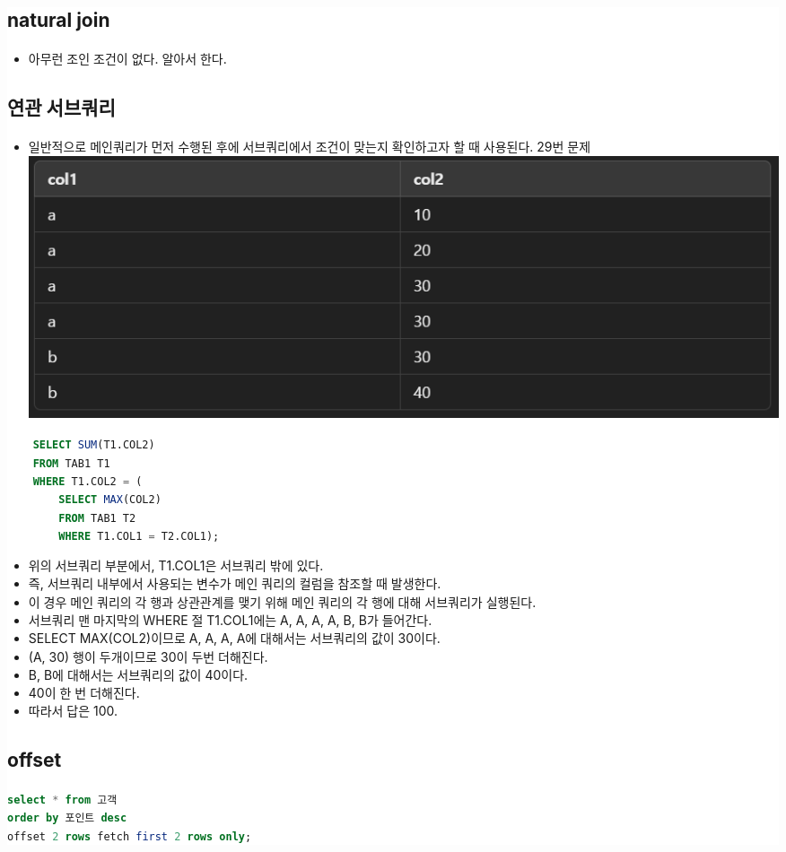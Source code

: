## natural join

- 아무런 조인 조건이 없다. 알아서 한다.

## 연관 서브쿼리

- 일반적으로 메인쿼리가 먼저 수행된 후에 서브쿼리에서 조건이 맞는지 확인하고자 할 때 사용된다.
  29번 문제  
  ![alt text](image-3.png)

```sql
    SELECT SUM(T1.COL2)
    FROM TAB1 T1
    WHERE T1.COL2 = (
        SELECT MAX(COL2)
        FROM TAB1 T2
        WHERE T1.COL1 = T2.COL1);
```

- 위의 서브쿼리 부분에서, T1.COL1은 서브쿼리 밖에 있다.
- 즉, 서브쿼리 내부에서 사용되는 변수가 메인 쿼리의 컬럼을 참조할 때 발생한다.
- 이 경우 메인 쿼리의 각 행과 상관관계를 맺기 위해 메인 쿼리의 각 행에 대해 서브쿼리가 실행된다.
- 서브쿼리 맨 마지막의 WHERE 절 T1.COL1에는 A, A, A, A, B, B가 들어간다.
- SELECT MAX(COL2)이므로 A, A, A, A에 대해서는 서브쿼리의 값이 30이다.
- (A, 30) 행이 두개이므로 30이 두번 더해진다.
- B, B에 대해서는 서브쿼리의 값이 40이다.
- 40이 한 번 더해진다.
- 따라서 답은 100.

## offset

```sql
select * from 고객
order by 포인트 desc
offset 2 rows fetch first 2 rows only;
```
